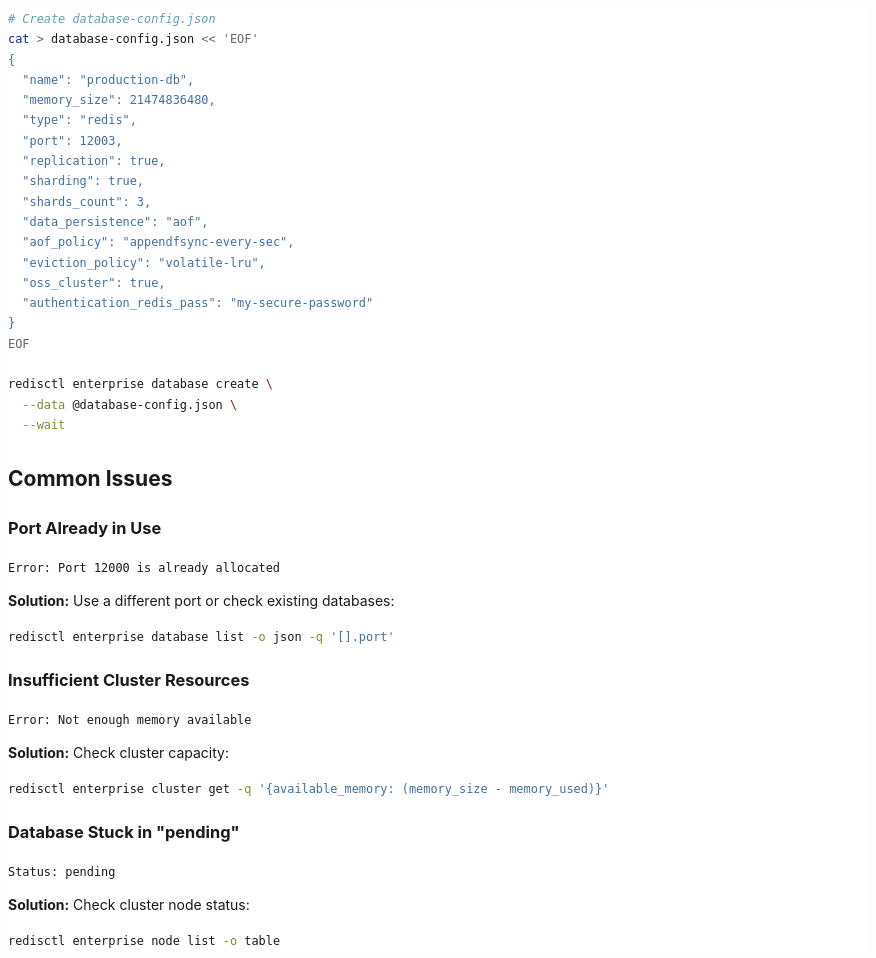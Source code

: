 ```bash
# Create database-config.json
cat > database-config.json << 'EOF'
{
  "name": "production-db",
  "memory_size": 21474836480,
  "type": "redis",
  "port": 12003,
  "replication": true,
  "sharding": true,
  "shards_count": 3,
  "data_persistence": "aof",
  "aof_policy": "appendfsync-every-sec",
  "eviction_policy": "volatile-lru",
  "oss_cluster": true,
  "authentication_redis_pass": "my-secure-password"
}
EOF

redisctl enterprise database create \
  --data @database-config.json \
  --wait
```

## Common Issues

### Port Already in Use

```
Error: Port 12000 is already allocated
```

**Solution:** Use a different port or check existing databases:
```bash
redisctl enterprise database list -o json -q '[].port'
```

### Insufficient Cluster Resources

```
Error: Not enough memory available
```

**Solution:** Check cluster capacity:
```bash
redisctl enterprise cluster get -q '{available_memory: (memory_size - memory_used)}'
```

### Database Stuck in "pending"

```
Status: pending
```

**Solution:** Check cluster node status:
```bash
redisctl enterprise node list -o table
```
